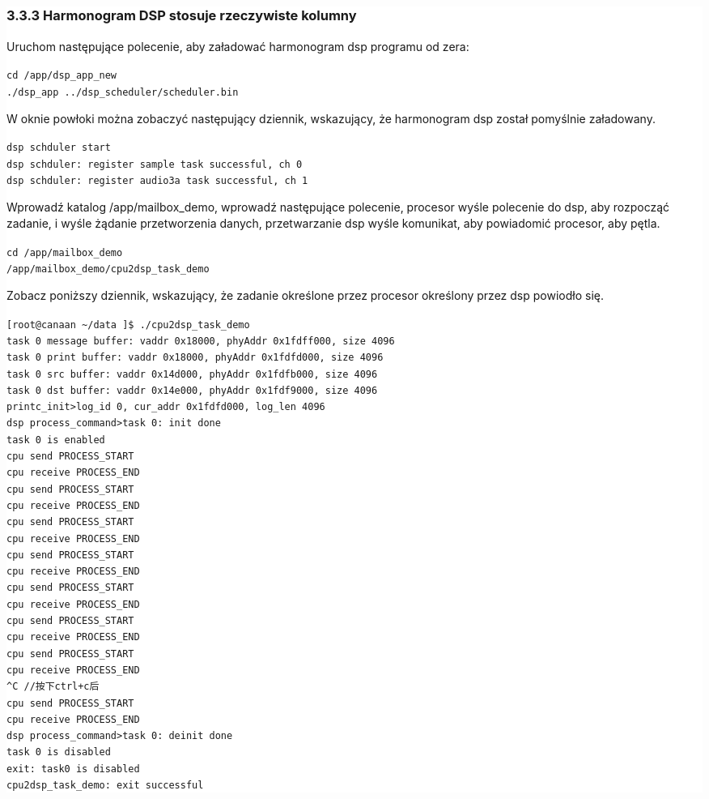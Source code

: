 ### 3.3.3 Harmonogram DSP stosuje rzeczywiste kolumny

Uruchom następujące polecenie, aby załadować harmonogram dsp programu od zera:

```shell
cd /app/dsp_app_new
./dsp_app ../dsp_scheduler/scheduler.bin
```

W oknie powłoki można zobaczyć następujący dziennik, wskazujący, że harmonogram dsp został pomyślnie załadowany.

```text
dsp schduler start
dsp schduler: register sample task successful, ch 0
dsp schduler: register audio3a task successful, ch 1
```

Wprowadź katalog /app/mailbox_demo, wprowadź następujące polecenie, procesor wyśle polecenie do dsp, aby rozpocząć zadanie, i wyśle żądanie przetworzenia danych, przetwarzanie dsp wyśle komunikat, aby powiadomić procesor, aby pętla.

```shell
cd /app/mailbox_demo
/app/mailbox_demo/cpu2dsp_task_demo
```

Zobacz poniższy dziennik, wskazujący, że zadanie określone przez procesor określony przez dsp powiodło się.

```shell
[root@canaan ~/data ]$ ./cpu2dsp_task_demo
task 0 message buffer: vaddr 0x18000, phyAddr 0x1fdff000, size 4096
task 0 print buffer: vaddr 0x18000, phyAddr 0x1fdfd000, size 4096
task 0 src buffer: vaddr 0x14d000, phyAddr 0x1fdfb000, size 4096
task 0 dst buffer: vaddr 0x14e000, phyAddr 0x1fdf9000, size 4096
printc_init>log_id 0, cur_addr 0x1fdfd000, log_len 4096
dsp process_command>task 0: init done
task 0 is enabled
cpu send PROCESS_START
cpu receive PROCESS_END
cpu send PROCESS_START
cpu receive PROCESS_END
cpu send PROCESS_START
cpu receive PROCESS_END
cpu send PROCESS_START
cpu receive PROCESS_END
cpu send PROCESS_START
cpu receive PROCESS_END
cpu send PROCESS_START
cpu receive PROCESS_END
cpu send PROCESS_START
cpu receive PROCESS_END
^C //按下ctrl+c后
cpu send PROCESS_START
cpu receive PROCESS_END
dsp process_command>task 0: deinit done
task 0 is disabled
exit: task0 is disabled
cpu2dsp_task_demo: exit successful
```
